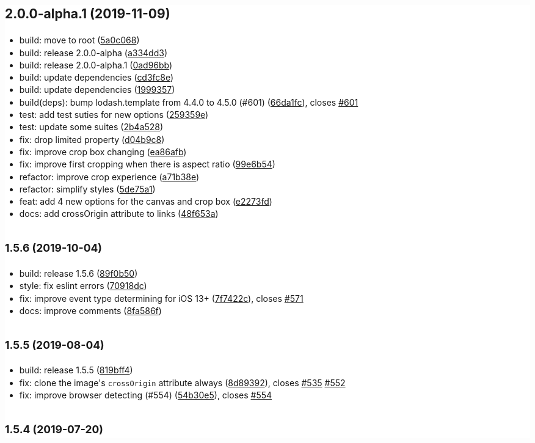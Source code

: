 

## 2.0.0-alpha.1 (2019-11-09)

* build: move to root ([5a0c068](https://github.com/fengyuanchen/cropperjs/commit/5a0c068))
* build: release 2.0.0-alpha ([a334dd3](https://github.com/fengyuanchen/cropperjs/commit/a334dd3))
* build: release 2.0.0-alpha.1 ([0ad96bb](https://github.com/fengyuanchen/cropperjs/commit/0ad96bb))
* build: update dependencies ([cd3fc8e](https://github.com/fengyuanchen/cropperjs/commit/cd3fc8e))
* build: update dependencies ([1999357](https://github.com/fengyuanchen/cropperjs/commit/1999357))
* build(deps): bump lodash.template from 4.4.0 to 4.5.0 (#601) ([66da1fc](https://github.com/fengyuanchen/cropperjs/commit/66da1fc)), closes [#601](https://github.com/fengyuanchen/cropperjs/issues/601)
* test: add test suties for new options ([259359e](https://github.com/fengyuanchen/cropperjs/commit/259359e))
* test: update some suites ([2b4a528](https://github.com/fengyuanchen/cropperjs/commit/2b4a528))
* fix: drop limited property ([d04b9c8](https://github.com/fengyuanchen/cropperjs/commit/d04b9c8))
* fix: improve crop box changing ([ea86afb](https://github.com/fengyuanchen/cropperjs/commit/ea86afb))
* fix: improve first cropping when there is aspect ratio ([99e6b54](https://github.com/fengyuanchen/cropperjs/commit/99e6b54))
* refactor: improve crop experience ([a71b38e](https://github.com/fengyuanchen/cropperjs/commit/a71b38e))
* refactor: simplify styles ([5de75a1](https://github.com/fengyuanchen/cropperjs/commit/5de75a1))
* feat: add 4 new options for the canvas and crop box ([e2273fd](https://github.com/fengyuanchen/cropperjs/commit/e2273fd))
* docs: add crossOrigin attribute to links ([48f653a](https://github.com/fengyuanchen/cropperjs/commit/48f653a))



## <small>1.5.6 (2019-10-04)</small>

* build: release 1.5.6 ([89f0b50](https://github.com/fengyuanchen/cropperjs/commit/89f0b50))
* style: fix eslint errors ([70918dc](https://github.com/fengyuanchen/cropperjs/commit/70918dc))
* fix: improve event type determining for iOS 13+ ([7f7422c](https://github.com/fengyuanchen/cropperjs/commit/7f7422c)), closes [#571](https://github.com/fengyuanchen/cropperjs/issues/571)
* docs: improve comments ([8fa586f](https://github.com/fengyuanchen/cropperjs/commit/8fa586f))



## <small>1.5.5 (2019-08-04)</small>

* build: release 1.5.5 ([819bff4](https://github.com/fengyuanchen/cropperjs/commit/819bff4))
* fix: clone the image's `crossOrigin` attribute always ([8d89392](https://github.com/fengyuanchen/cropperjs/commit/8d89392)), closes [#535](https://github.com/fengyuanchen/cropperjs/issues/535) [#552](https://github.com/fengyuanchen/cropperjs/issues/552)
* fix: improve browser detecting (#554) ([54b30e5](https://github.com/fengyuanchen/cropperjs/commit/54b30e5)), closes [#554](https://github.com/fengyuanchen/cropperjs/issues/554)



## <small>1.5.4 (2019-07-20)</small>
